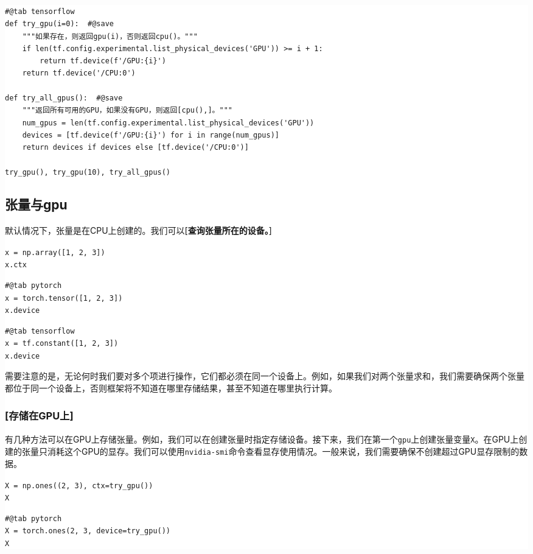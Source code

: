 ```{.python .input}
#@tab tensorflow
def try_gpu(i=0):  #@save
    """如果存在，则返回gpu(i)，否则返回cpu()。"""
    if len(tf.config.experimental.list_physical_devices('GPU')) >= i + 1:
        return tf.device(f'/GPU:{i}')
    return tf.device('/CPU:0')

def try_all_gpus():  #@save
    """返回所有可用的GPU，如果没有GPU，则返回[cpu(),]。"""
    num_gpus = len(tf.config.experimental.list_physical_devices('GPU'))
    devices = [tf.device(f'/GPU:{i}') for i in range(num_gpus)]
    return devices if devices else [tf.device('/CPU:0')]

try_gpu(), try_gpu(10), try_all_gpus()
```

## 张量与gpu

默认情况下，张量是在CPU上创建的。我们可以[**查询张量所在的设备。**]

```{.python .input}
x = np.array([1, 2, 3])
x.ctx
```

```{.python .input}
#@tab pytorch
x = torch.tensor([1, 2, 3])
x.device
```

```{.python .input}
#@tab tensorflow
x = tf.constant([1, 2, 3])
x.device
```

需要注意的是，无论何时我们要对多个项进行操作，它们都必须在同一个设备上。例如，如果我们对两个张量求和，我们需要确保两个张量都位于同一个设备上，否则框架将不知道在哪里存储结果，甚至不知道在哪里执行计算。

### [**存储在GPU上**]

有几种方法可以在GPU上存储张量。例如，我们可以在创建张量时指定存储设备。接下来，我们在第一个`gpu`上创建张量变量`X`。在GPU上创建的张量只消耗这个GPU的显存。我们可以使用`nvidia-smi`命令查看显存使用情况。一般来说，我们需要确保不创建超过GPU显存限制的数据。

```{.python .input}
X = np.ones((2, 3), ctx=try_gpu())
X
```

```{.python .input}
#@tab pytorch
X = torch.ones(2, 3, device=try_gpu())
X
```
